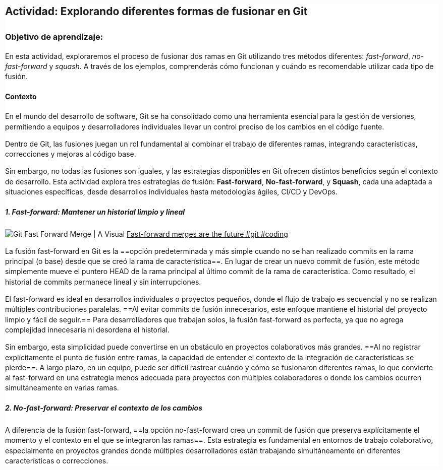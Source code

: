 ## Actividad: Explorando diferentes formas de fusionar en Git

### Objetivo de aprendizaje:  

En esta actividad, exploraremos el proceso de fusionar dos ramas en Git utilizando tres métodos diferentes: *fast-forward*, *no-fast-forward* y *squash*. A través de los ejemplos, comprenderás cómo funcionan y cuándo es recomendable utilizar cada tipo de fusión.

#### Contexto

En el mundo del desarrollo de software, Git se ha consolidado como una herramienta esencial para la gestión de versiones, permitiendo a equipos y desarrolladores individuales llevar un control preciso de los cambios en el código fuente.

Dentro de Git, las fusiones juegan un rol fundamental al combinar el trabajo de diferentes ramas, integrando características, correcciones y mejoras al código base. 

Sin embargo, no todas las fusiones son iguales, y las estrategias disponibles en Git ofrecen distintos beneficios según el contexto de desarrollo. Esta actividad explora tres estrategias de fusión: **Fast-forward**, **No-fast-forward**, y **Squash**, cada una adaptada a situaciones específicas, desde desarrollos individuales hasta metodologías ágiles, CI/CD y DevOps.

##### 1. Fast-forward: Mantener un historial limpio y lineal
![Git Fast Forward Merge | A Visual](https://www.youtube.com/watch?v=QjL4oMyfMac)
[Fast-forward merges are the future #git #coding](https://www.youtube.com/shorts/j1HTNbvBt7E)


La fusión fast-forward en Git es la ==opción predeterminada y más simple cuando no se han realizado commits en la rama principal (o base) desde que se creó la rama de característica==. En lugar de crear un nuevo commit de fusión, este método simplemente mueve el puntero HEAD de la rama principal al último commit de la rama de característica. Como resultado, el historial de commits permanece lineal y sin interrupciones.

El fast-forward es ideal en desarrollos individuales o proyectos pequeños, donde el flujo de trabajo es secuencial y no se realizan múltiples contribuciones paralelas. ==Al evitar commits de fusión innecesarios, este enfoque mantiene el historial del proyecto limpio y fácil de seguir.== Para desarrolladores que trabajan solos, la fusión fast-forward es perfecta, ya que no agrega complejidad innecesaria ni desordena el historial.

Sin embargo, esta simplicidad puede convertirse en un obstáculo en proyectos colaborativos más grandes. ==Al no registrar explícitamente el punto de fusión entre ramas, la capacidad de entender el contexto de la integración de características se pierde==. A largo plazo, en un equipo, puede ser difícil rastrear cuándo y cómo se fusionaron diferentes ramas, lo que convierte al fast-forward en una estrategia menos adecuada para proyectos con múltiples colaboradores o donde los cambios ocurren simultáneamente en varias ramas.

##### 2. No-fast-forward: Preservar el contexto de los cambios

A diferencia de la fusión fast-forward, ==la opción no-fast-forward crea un commit de fusión que preserva explícitamente el momento y el contexto en el que se integraron las ramas==. Esta estrategia es fundamental en entornos de trabajo colaborativo, especialmente en proyectos grandes donde múltiples desarrolladores están trabajando simultáneamente en diferentes características o correcciones.

